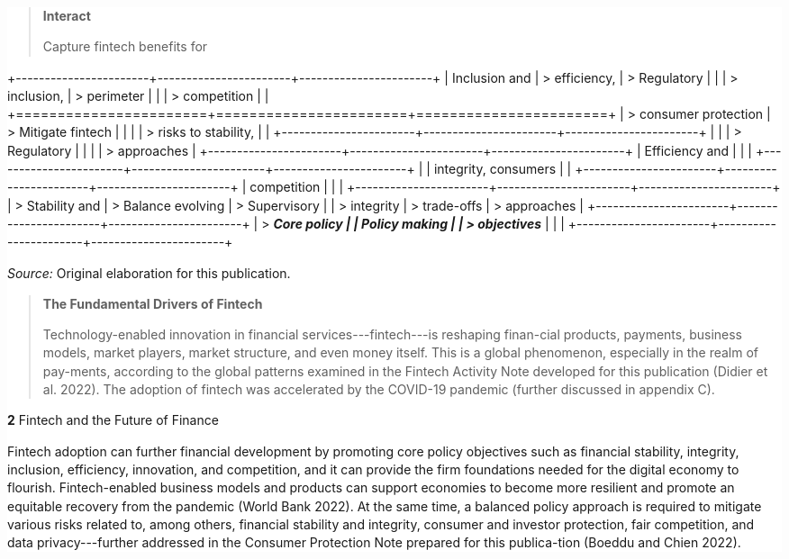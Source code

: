 > **Interact**
>
> Capture fintech benefits for

+-----------------------+-----------------------+-----------------------+
| Inclusion and         | > efficiency,         | > Regulatory          |
|                       | > inclusion,          | > perimeter           |
|                       | > competition         |                       |
+=======================+=======================+=======================+
| > consumer protection | > Mitigate fintech    |                       |
|                       | > risks to stability, |                       |
+-----------------------+-----------------------+-----------------------+
|                       |                       | > Regulatory          |
|                       |                       | > approaches          |
+-----------------------+-----------------------+-----------------------+
| Efficiency and        |                       |                       |
+-----------------------+-----------------------+-----------------------+
|                       | integrity, consumers  |                       |
+-----------------------+-----------------------+-----------------------+
| competition           |                       |                       |
+-----------------------+-----------------------+-----------------------+
| > Stability and       | > Balance evolving    | > Supervisory         |
| > integrity           | > trade-offs          | > approaches          |
+-----------------------+-----------------------+-----------------------+
| > ***Core policy      |                       | ***Policy making***   |
| > objectives***       |                       |                       |
+-----------------------+-----------------------+-----------------------+

*Source:* Original elaboration for this publication.

> **The Fundamental Drivers of Fintech**
>
> Technology-enabled innovation in financial services---fintech---is
> reshaping finan-cial products, payments, business models, market
> players, market structure, and even money itself. This is a global
> phenomenon, especially in the realm of pay-ments, according to the
> global patterns examined in the Fintech Activity Note developed for
> this publication (Didier et al. 2022). The adoption of fintech was
> accelerated by the COVID-19 pandemic (further discussed in appendix
> C).

**2** Fintech and the Future of Finance

Fintech adoption can further financial development by promoting core
policy objectives such as financial stability, integrity, inclusion,
efficiency, innovation, and competition, and it can provide the firm
foundations needed for the digital economy to flourish. Fintech-enabled
business models and products can support economies to become more
resilient and promote an equitable recovery from the pandemic (World
Bank 2022). At the same time, a balanced policy approach is required to
mitigate various risks related to, among others, financial stability and
integrity, consumer and investor protection, fair competition, and data
privacy---further addressed in the Consumer Protection Note prepared for
this publica-tion (Boeddu and Chien 2022).
